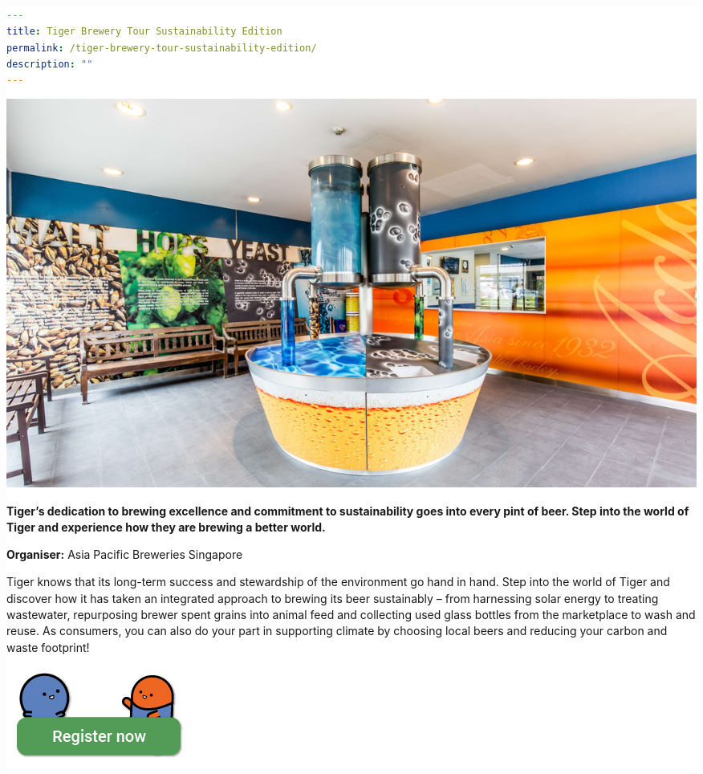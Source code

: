 ```yaml
---
title: Tiger Brewery Tour Sustainability Edition
permalink: /tiger-brewery-tour-sustainability-edition/
description: ""
---
```

![](/images/Tours/tigerbrewery.jpg)

**Tiger’s dedication to brewing excellence and commitment to sustainability goes into every pint of beer. Step into the world of Tiger and experience how they are brewing a better world.**

**Organiser:** Asia Pacific Breweries Singapore

Tiger knows that its long-term success and stewardship of the environment go hand in hand. Step into the world of Tiger and discover how it has taken an integrated approach to brewing its beer sustainably – from harnessing solar energy to treating wastewater, repurposing brewer spent grains into animal feed and collecting used glass bottles from the marketplace to wash and reuse. As consumers, you can also do your part in supporting climate by choosing local beers and reducing your carbon and waste footprint!

<a class="btn-link" target="_blank" href="https://tigerbrewerytour.com.sg/">
	<img src="/images/gogreensg_website-32.png">
</a>
